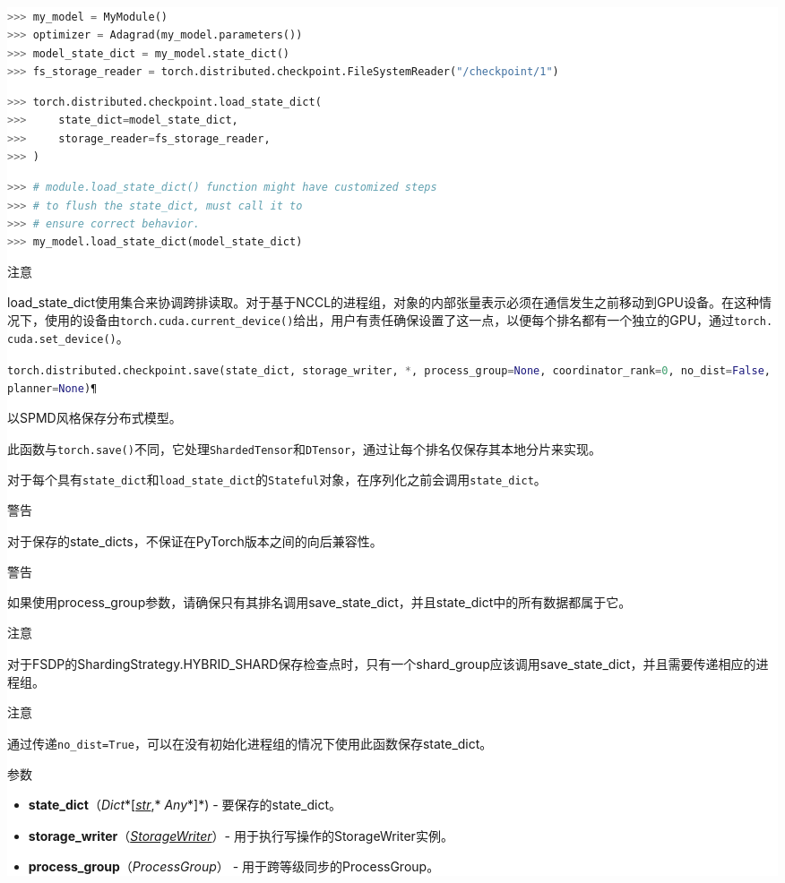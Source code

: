 ```py
>>> my_model = MyModule()
>>> optimizer = Adagrad(my_model.parameters())
>>> model_state_dict = my_model.state_dict()
>>> fs_storage_reader = torch.distributed.checkpoint.FileSystemReader("/checkpoint/1") 
```

```py
>>> torch.distributed.checkpoint.load_state_dict(
>>>     state_dict=model_state_dict,
>>>     storage_reader=fs_storage_reader,
>>> ) 
```

```py
>>> # module.load_state_dict() function might have customized steps
>>> # to flush the state_dict, must call it to
>>> # ensure correct behavior.
>>> my_model.load_state_dict(model_state_dict) 
```

注意

load_state_dict使用集合来协调跨排读取。对于基于NCCL的进程组，对象的内部张量表示必须在通信发生之前移动到GPU设备。在这种情况下，使用的设备由`torch.cuda.current_device()`给出，用户有责任确保设置了这一点，以便每个排名都有一个独立的GPU，通过`torch.cuda.set_device()`。

```py
torch.distributed.checkpoint.save(state_dict, storage_writer, *, process_group=None, coordinator_rank=0, no_dist=False, planner=None)¶
```

以SPMD风格保存分布式模型。

此函数与`torch.save()`不同，它处理`ShardedTensor`和`DTensor`，通过让每个排名仅保存其本地分片来实现。

对于每个具有`state_dict`和`load_state_dict`的`Stateful`对象，在序列化之前会调用`state_dict`。

警告

对于保存的state_dicts，不保证在PyTorch版本之间的向后兼容性。

警告

如果使用process_group参数，请确保只有其排名调用save_state_dict，并且state_dict中的所有数据都属于它。

注意

对于FSDP的ShardingStrategy.HYBRID_SHARD保存检查点时，只有一个shard_group应该调用save_state_dict，并且需要传递相应的进程组。

注意

通过传递`no_dist=True`，可以在没有初始化进程组的情况下使用此函数保存state_dict。

参数

+   **state_dict**（*Dict**[*[*str*](https://docs.python.org/3/library/stdtypes.html#str "(in Python v3.12)")*,* *Any**]*) - 要保存的state_dict。

+   **storage_writer**（[*StorageWriter*](#torch.distributed.checkpoint.StorageWriter "torch.distributed.checkpoint.StorageWriter")）- 用于执行写操作的StorageWriter实例。

+   **process_group**（*ProcessGroup*） - 用于跨等级同步的ProcessGroup。
